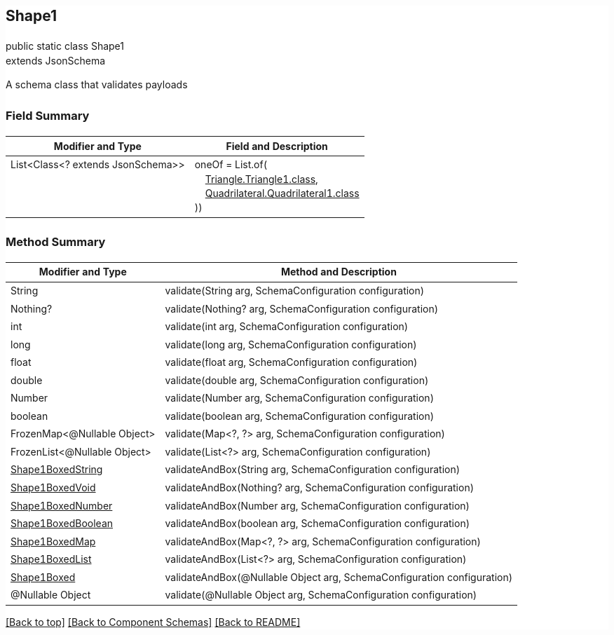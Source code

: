 ## Shape1
public static class Shape1<br>
extends JsonSchema

A schema class that validates payloads

### Field Summary
| Modifier and Type | Field and Description |
| ----------------- | ---------------------- |
| List<Class<? extends JsonSchema>> | oneOf = List.of(<br>&nbsp;&nbsp;&nbsp;&nbsp;[Triangle.Triangle1.class](../../components/schemas/Triangle.md#triangle1),<br>&nbsp;&nbsp;&nbsp;&nbsp;[Quadrilateral.Quadrilateral1.class](../../components/schemas/Quadrilateral.md#quadrilateral1)<br>))<br> |

### Method Summary
| Modifier and Type | Method and Description |
| ----------------- | ---------------------- |
| String | validate(String arg, SchemaConfiguration configuration) |
| Nothing? | validate(Nothing? arg, SchemaConfiguration configuration) |
| int | validate(int arg, SchemaConfiguration configuration) |
| long | validate(long arg, SchemaConfiguration configuration) |
| float | validate(float arg, SchemaConfiguration configuration) |
| double | validate(double arg, SchemaConfiguration configuration) |
| Number | validate(Number arg, SchemaConfiguration configuration) |
| boolean | validate(boolean arg, SchemaConfiguration configuration) |
| FrozenMap<@Nullable Object> | validate(Map&lt;?, ?&gt; arg, SchemaConfiguration configuration) |
| FrozenList<@Nullable Object> | validate(List<?> arg, SchemaConfiguration configuration) |
| [Shape1BoxedString](#shape1boxedstring) | validateAndBox(String arg, SchemaConfiguration configuration) |
| [Shape1BoxedVoid](#shape1boxedvoid) | validateAndBox(Nothing? arg, SchemaConfiguration configuration) |
| [Shape1BoxedNumber](#shape1boxednumber) | validateAndBox(Number arg, SchemaConfiguration configuration) |
| [Shape1BoxedBoolean](#shape1boxedboolean) | validateAndBox(boolean arg, SchemaConfiguration configuration) |
| [Shape1BoxedMap](#shape1boxedmap) | validateAndBox(Map&lt;?, ?&gt; arg, SchemaConfiguration configuration) |
| [Shape1BoxedList](#shape1boxedlist) | validateAndBox(List<?> arg, SchemaConfiguration configuration) |
| [Shape1Boxed](#shape1boxed) | validateAndBox(@Nullable Object arg, SchemaConfiguration configuration) |
| @Nullable Object | validate(@Nullable Object arg, SchemaConfiguration configuration) |

[[Back to top]](#top) [[Back to Component Schemas]](../../../README.md#Component-Schemas) [[Back to README]](../../../README.md)
